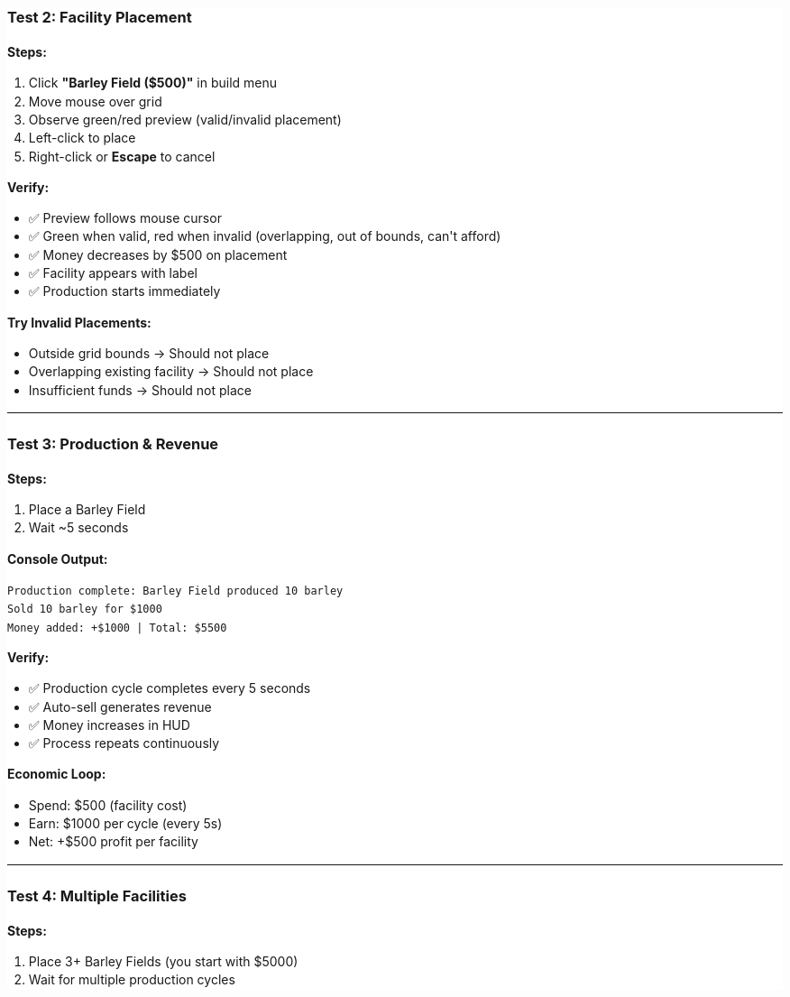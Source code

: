 ### Test 2: Facility Placement

**Steps:**
1. Click **"Barley Field ($500)"** in build menu
2. Move mouse over grid
3. Observe green/red preview (valid/invalid placement)
4. Left-click to place
5. Right-click or **Escape** to cancel

**Verify:**
- ✅ Preview follows mouse cursor
- ✅ Green when valid, red when invalid (overlapping, out of bounds, can't afford)
- ✅ Money decreases by $500 on placement
- ✅ Facility appears with label
- ✅ Production starts immediately

**Try Invalid Placements:**
- Outside grid bounds → Should not place
- Overlapping existing facility → Should not place
- Insufficient funds → Should not place

---

### Test 3: Production & Revenue

**Steps:**
1. Place a Barley Field
2. Wait ~5 seconds

**Console Output:**
```
Production complete: Barley Field produced 10 barley
Sold 10 barley for $1000
Money added: +$1000 | Total: $5500
```

**Verify:**
- ✅ Production cycle completes every 5 seconds
- ✅ Auto-sell generates revenue
- ✅ Money increases in HUD
- ✅ Process repeats continuously

**Economic Loop:**
- Spend: $500 (facility cost)
- Earn: $1000 per cycle (every 5s)
- Net: +$500 profit per facility

---

### Test 4: Multiple Facilities

**Steps:**
1. Place 3+ Barley Fields (you start with $5000)
2. Wait for multiple production cycles
